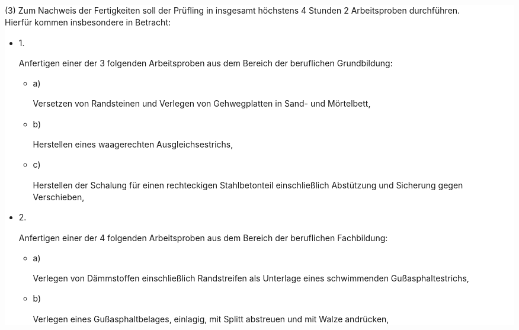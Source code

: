 </div>

<div class="jurAbsatz">

(3) Zum Nachweis der Fertigkeiten soll der Prüfling in insgesamt
höchstens 4 Stunden 2 Arbeitsproben durchführen.  
Hierfür kommen insbesondere in Betracht:

  - 1\.
    
    <div style="">
    
    Anfertigen einer der 3 folgenden Arbeitsproben aus dem Bereich der
    beruflichen Grundbildung:
    
      - a)
        
        <div style="">
        
        Versetzen von Randsteinen und Verlegen von Gehwegplatten in
        Sand- und Mörtelbett,
        
        </div>
    
      - b)
        
        <div style="">
        
        Herstellen eines waagerechten Ausgleichsestrichs,
        
        </div>
    
      - c)
        
        <div style="">
        
        Herstellen der Schalung für einen rechteckigen Stahlbetonteil
        einschließlich Abstützung und Sicherung gegen Verschieben,
        
        </div>
    
    </div>

  - 2\.
    
    <div style="">
    
    Anfertigen einer der 4 folgenden Arbeitsproben aus dem Bereich der
    beruflichen Fachbildung:
    
      - a)
        
        <div style="">
        
        Verlegen von Dämmstoffen einschließlich Randstreifen als
        Unterlage eines schwimmenden Gußasphaltestrichs,
        
        </div>
    
      - b)
        
        <div style="">
        
        Verlegen eines Gußasphaltbelages, einlagig, mit Splitt abstreuen
        und mit Walze andrücken,
        